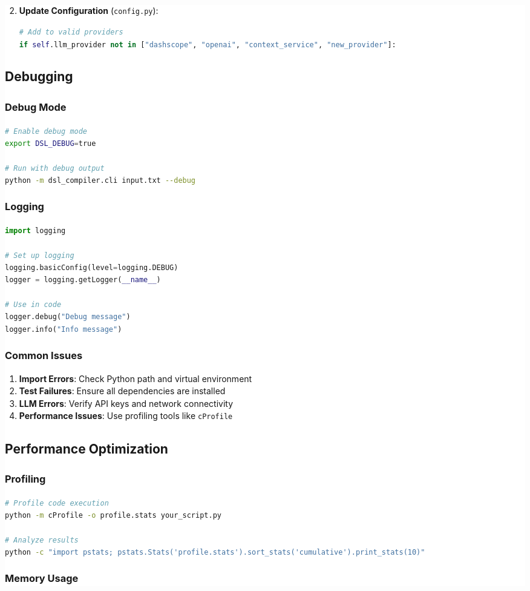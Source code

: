2. **Update Configuration** (`config.py`):
   ```python
   # Add to valid providers
   if self.llm_provider not in ["dashscope", "openai", "context_service", "new_provider"]:
   ```

## Debugging

### Debug Mode

```bash
# Enable debug mode
export DSL_DEBUG=true

# Run with debug output
python -m dsl_compiler.cli input.txt --debug
```

### Logging

```python
import logging

# Set up logging
logging.basicConfig(level=logging.DEBUG)
logger = logging.getLogger(__name__)

# Use in code
logger.debug("Debug message")
logger.info("Info message")
```

### Common Issues

1. **Import Errors**: Check Python path and virtual environment
2. **Test Failures**: Ensure all dependencies are installed
3. **LLM Errors**: Verify API keys and network connectivity
4. **Performance Issues**: Use profiling tools like `cProfile`

## Performance Optimization

### Profiling

```bash
# Profile code execution
python -m cProfile -o profile.stats your_script.py

# Analyze results
python -c "import pstats; pstats.Stats('profile.stats').sort_stats('cumulative').print_stats(10)"
```

### Memory Usage
